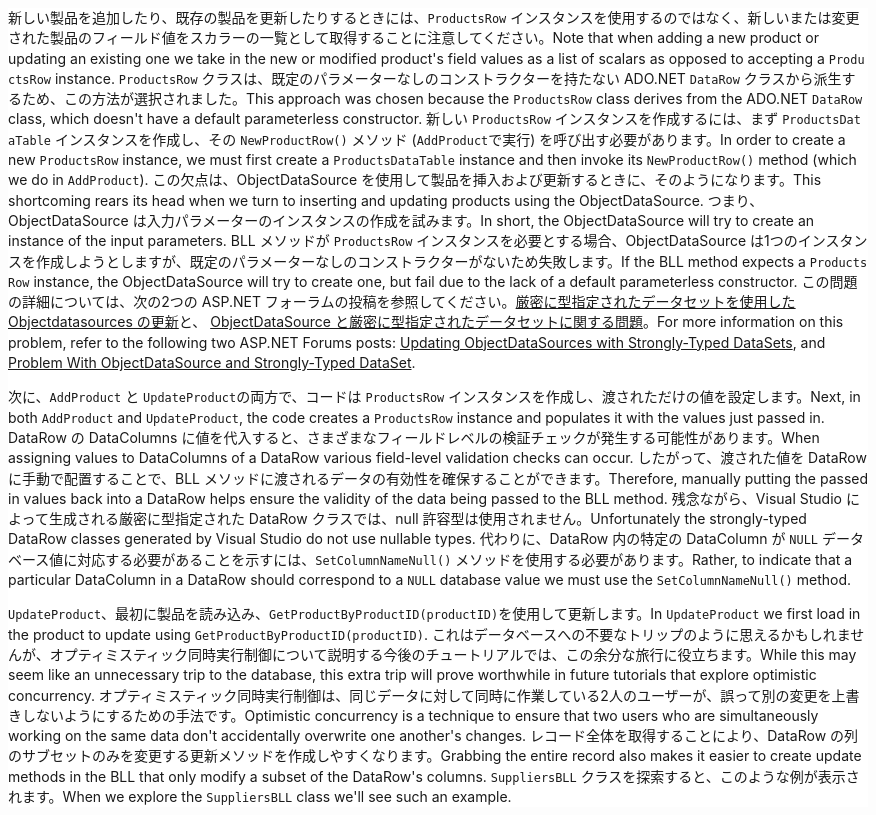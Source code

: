 <span data-ttu-id="0ffc1-150">新しい製品を追加したり、既存の製品を更新したりするときには、`ProductsRow` インスタンスを使用するのではなく、新しいまたは変更された製品のフィールド値をスカラーの一覧として取得することに注意してください。</span><span class="sxs-lookup"><span data-stu-id="0ffc1-150">Note that when adding a new product or updating an existing one we take in the new or modified product's field values as a list of scalars as opposed to accepting a `ProductsRow` instance.</span></span> <span data-ttu-id="0ffc1-151">`ProductsRow` クラスは、既定のパラメーターなしのコンストラクターを持たない ADO.NET `DataRow` クラスから派生するため、この方法が選択されました。</span><span class="sxs-lookup"><span data-stu-id="0ffc1-151">This approach was chosen because the `ProductsRow` class derives from the ADO.NET `DataRow` class, which doesn't have a default parameterless constructor.</span></span> <span data-ttu-id="0ffc1-152">新しい `ProductsRow` インスタンスを作成するには、まず `ProductsDataTable` インスタンスを作成し、その `NewProductRow()` メソッド (`AddProduct`で実行) を呼び出す必要があります。</span><span class="sxs-lookup"><span data-stu-id="0ffc1-152">In order to create a new `ProductsRow` instance, we must first create a `ProductsDataTable` instance and then invoke its `NewProductRow()` method (which we do in `AddProduct`).</span></span> <span data-ttu-id="0ffc1-153">この欠点は、ObjectDataSource を使用して製品を挿入および更新するときに、そのようになります。</span><span class="sxs-lookup"><span data-stu-id="0ffc1-153">This shortcoming rears its head when we turn to inserting and updating products using the ObjectDataSource.</span></span> <span data-ttu-id="0ffc1-154">つまり、ObjectDataSource は入力パラメーターのインスタンスの作成を試みます。</span><span class="sxs-lookup"><span data-stu-id="0ffc1-154">In short, the ObjectDataSource will try to create an instance of the input parameters.</span></span> <span data-ttu-id="0ffc1-155">BLL メソッドが `ProductsRow` インスタンスを必要とする場合、ObjectDataSource は1つのインスタンスを作成しようとしますが、既定のパラメーターなしのコンストラクターがないため失敗します。</span><span class="sxs-lookup"><span data-stu-id="0ffc1-155">If the BLL method expects a `ProductsRow` instance, the ObjectDataSource will try to create one, but fail due to the lack of a default parameterless constructor.</span></span> <span data-ttu-id="0ffc1-156">この問題の詳細については、次の2つの ASP.NET フォーラムの投稿を参照してください。[厳密に型指定されたデータセットを使用した Objectdatasources の更新](https://forums.asp.net/1098630/ShowPost.aspx)と、 [ObjectDataSource と厳密に型指定されたデータセットに関する問題](https://forums.asp.net/1048212/ShowPost.aspx)。</span><span class="sxs-lookup"><span data-stu-id="0ffc1-156">For more information on this problem, refer to the following two ASP.NET Forums posts: [Updating ObjectDataSources with Strongly-Typed DataSets](https://forums.asp.net/1098630/ShowPost.aspx), and [Problem With ObjectDataSource and Strongly-Typed DataSet](https://forums.asp.net/1048212/ShowPost.aspx).</span></span>

<span data-ttu-id="0ffc1-157">次に、`AddProduct` と `UpdateProduct`の両方で、コードは `ProductsRow` インスタンスを作成し、渡されただけの値を設定します。</span><span class="sxs-lookup"><span data-stu-id="0ffc1-157">Next, in both `AddProduct` and `UpdateProduct`, the code creates a `ProductsRow` instance and populates it with the values just passed in.</span></span> <span data-ttu-id="0ffc1-158">DataRow の DataColumns に値を代入すると、さまざまなフィールドレベルの検証チェックが発生する可能性があります。</span><span class="sxs-lookup"><span data-stu-id="0ffc1-158">When assigning values to DataColumns of a DataRow various field-level validation checks can occur.</span></span> <span data-ttu-id="0ffc1-159">したがって、渡された値を DataRow に手動で配置することで、BLL メソッドに渡されるデータの有効性を確保することができます。</span><span class="sxs-lookup"><span data-stu-id="0ffc1-159">Therefore, manually putting the passed in values back into a DataRow helps ensure the validity of the data being passed to the BLL method.</span></span> <span data-ttu-id="0ffc1-160">残念ながら、Visual Studio によって生成される厳密に型指定された DataRow クラスでは、null 許容型は使用されません。</span><span class="sxs-lookup"><span data-stu-id="0ffc1-160">Unfortunately the strongly-typed DataRow classes generated by Visual Studio do not use nullable types.</span></span> <span data-ttu-id="0ffc1-161">代わりに、DataRow 内の特定の DataColumn が `NULL` データベース値に対応する必要があることを示すには、`SetColumnNameNull()` メソッドを使用する必要があります。</span><span class="sxs-lookup"><span data-stu-id="0ffc1-161">Rather, to indicate that a particular DataColumn in a DataRow should correspond to a `NULL` database value we must use the `SetColumnNameNull()` method.</span></span>

<span data-ttu-id="0ffc1-162">`UpdateProduct`、最初に製品を読み込み、`GetProductByProductID(productID)`を使用して更新します。</span><span class="sxs-lookup"><span data-stu-id="0ffc1-162">In `UpdateProduct` we first load in the product to update using `GetProductByProductID(productID)`.</span></span> <span data-ttu-id="0ffc1-163">これはデータベースへの不要なトリップのように思えるかもしれませんが、オプティミスティック同時実行制御について説明する今後のチュートリアルでは、この余分な旅行に役立ちます。</span><span class="sxs-lookup"><span data-stu-id="0ffc1-163">While this may seem like an unnecessary trip to the database, this extra trip will prove worthwhile in future tutorials that explore optimistic concurrency.</span></span> <span data-ttu-id="0ffc1-164">オプティミスティック同時実行制御は、同じデータに対して同時に作業している2人のユーザーが、誤って別の変更を上書きしないようにするための手法です。</span><span class="sxs-lookup"><span data-stu-id="0ffc1-164">Optimistic concurrency is a technique to ensure that two users who are simultaneously working on the same data don't accidentally overwrite one another's changes.</span></span> <span data-ttu-id="0ffc1-165">レコード全体を取得することにより、DataRow の列のサブセットのみを変更する更新メソッドを作成しやすくなります。</span><span class="sxs-lookup"><span data-stu-id="0ffc1-165">Grabbing the entire record also makes it easier to create update methods in the BLL that only modify a subset of the DataRow's columns.</span></span> <span data-ttu-id="0ffc1-166">`SuppliersBLL` クラスを探索すると、このような例が表示されます。</span><span class="sxs-lookup"><span data-stu-id="0ffc1-166">When we explore the `SuppliersBLL` class we'll see such an example.</span></span>
